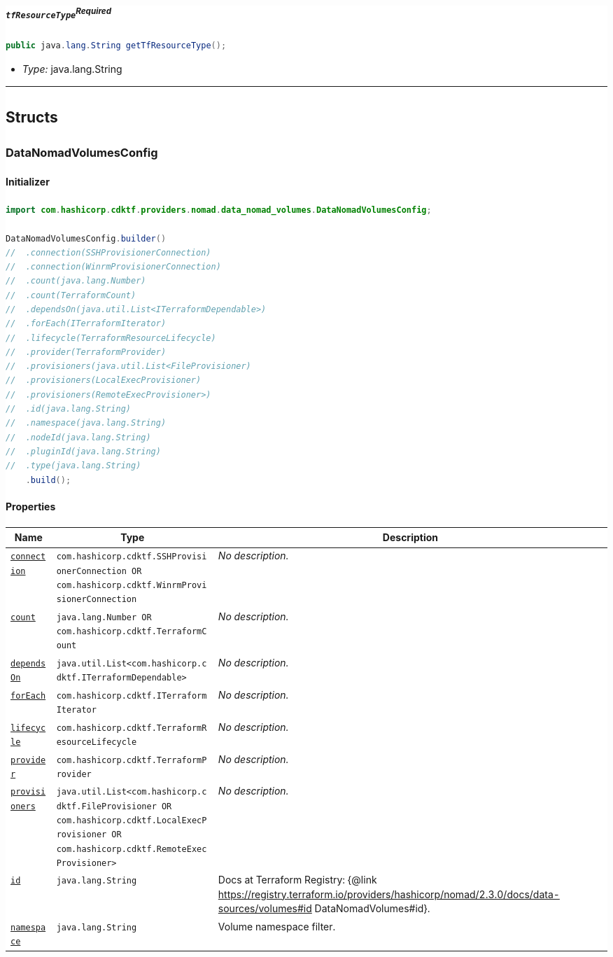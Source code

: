 
##### `tfResourceType`<sup>Required</sup> <a name="tfResourceType" id="@cdktf/provider-nomad.dataNomadVolumes.DataNomadVolumes.property.tfResourceType"></a>

```java
public java.lang.String getTfResourceType();
```

- *Type:* java.lang.String

---

## Structs <a name="Structs" id="Structs"></a>

### DataNomadVolumesConfig <a name="DataNomadVolumesConfig" id="@cdktf/provider-nomad.dataNomadVolumes.DataNomadVolumesConfig"></a>

#### Initializer <a name="Initializer" id="@cdktf/provider-nomad.dataNomadVolumes.DataNomadVolumesConfig.Initializer"></a>

```java
import com.hashicorp.cdktf.providers.nomad.data_nomad_volumes.DataNomadVolumesConfig;

DataNomadVolumesConfig.builder()
//  .connection(SSHProvisionerConnection)
//  .connection(WinrmProvisionerConnection)
//  .count(java.lang.Number)
//  .count(TerraformCount)
//  .dependsOn(java.util.List<ITerraformDependable>)
//  .forEach(ITerraformIterator)
//  .lifecycle(TerraformResourceLifecycle)
//  .provider(TerraformProvider)
//  .provisioners(java.util.List<FileProvisioner)
//  .provisioners(LocalExecProvisioner)
//  .provisioners(RemoteExecProvisioner>)
//  .id(java.lang.String)
//  .namespace(java.lang.String)
//  .nodeId(java.lang.String)
//  .pluginId(java.lang.String)
//  .type(java.lang.String)
    .build();
```

#### Properties <a name="Properties" id="Properties"></a>

| **Name** | **Type** | **Description** |
| --- | --- | --- |
| <code><a href="#@cdktf/provider-nomad.dataNomadVolumes.DataNomadVolumesConfig.property.connection">connection</a></code> | <code>com.hashicorp.cdktf.SSHProvisionerConnection OR com.hashicorp.cdktf.WinrmProvisionerConnection</code> | *No description.* |
| <code><a href="#@cdktf/provider-nomad.dataNomadVolumes.DataNomadVolumesConfig.property.count">count</a></code> | <code>java.lang.Number OR com.hashicorp.cdktf.TerraformCount</code> | *No description.* |
| <code><a href="#@cdktf/provider-nomad.dataNomadVolumes.DataNomadVolumesConfig.property.dependsOn">dependsOn</a></code> | <code>java.util.List<com.hashicorp.cdktf.ITerraformDependable></code> | *No description.* |
| <code><a href="#@cdktf/provider-nomad.dataNomadVolumes.DataNomadVolumesConfig.property.forEach">forEach</a></code> | <code>com.hashicorp.cdktf.ITerraformIterator</code> | *No description.* |
| <code><a href="#@cdktf/provider-nomad.dataNomadVolumes.DataNomadVolumesConfig.property.lifecycle">lifecycle</a></code> | <code>com.hashicorp.cdktf.TerraformResourceLifecycle</code> | *No description.* |
| <code><a href="#@cdktf/provider-nomad.dataNomadVolumes.DataNomadVolumesConfig.property.provider">provider</a></code> | <code>com.hashicorp.cdktf.TerraformProvider</code> | *No description.* |
| <code><a href="#@cdktf/provider-nomad.dataNomadVolumes.DataNomadVolumesConfig.property.provisioners">provisioners</a></code> | <code>java.util.List<com.hashicorp.cdktf.FileProvisioner OR com.hashicorp.cdktf.LocalExecProvisioner OR com.hashicorp.cdktf.RemoteExecProvisioner></code> | *No description.* |
| <code><a href="#@cdktf/provider-nomad.dataNomadVolumes.DataNomadVolumesConfig.property.id">id</a></code> | <code>java.lang.String</code> | Docs at Terraform Registry: {@link https://registry.terraform.io/providers/hashicorp/nomad/2.3.0/docs/data-sources/volumes#id DataNomadVolumes#id}. |
| <code><a href="#@cdktf/provider-nomad.dataNomadVolumes.DataNomadVolumesConfig.property.namespace">namespace</a></code> | <code>java.lang.String</code> | Volume namespace filter. |